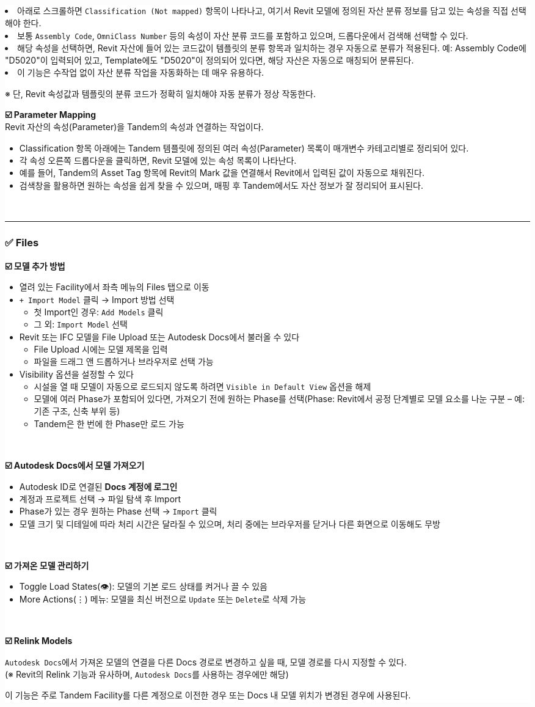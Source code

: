 <li>아래로 스크롤하면 <code>Classification (Not mapped)</code> 항목이 나타나고, 여기서 Revit 모델에 정의된 자산 분류 정보를 담고 있는 속성을 직접 선택해야 한다.</li>
<li>보통 <code>Assembly Code</code>, <code>OmniClass Number</code> 등의 속성이 자산 분류 코드를 포함하고 있으며, 드롭다운에서 검색해 선택할 수 있다.</li>
<li>해당 속성을 선택하면, Revit 자산에 들어 있는 코드값이 템플릿의 분류 항목과 일치하는 경우 자동으로 분류가 적용된다.
예: Assembly Code에 &quot;D5020&quot;이 입력되어 있고, Template에도 &quot;D5020&quot;이 정의되어 있다면, 해당 자산은 자동으로 매칭되어 분류된다.</li>
<li>이 기능은 수작업 없이 자산 분류 작업을 자동화하는 데 매우 유용하다.</li>
</ul>
<p>※ 단, Revit 속성값과 템플릿의 분류 코드가 정확히 일치해야 자동 분류가 정상 작동한다.
<img alt="" src="https://velog.velcdn.com/images/yena121/post/d1259f70-10d5-4641-8560-d2f6c11ca8a9/image.png" /></p>
<p><strong>☑️ Parameter Mapping</strong><br />Revit 자산의 속성(Parameter)을 Tandem의 속성과 연결하는 작업이다.</p>
<ul>
<li>Classification 항목 아래에는 Tandem 템플릿에 정의된 여러 속성(Parameter) 목록이 매개변수 카테고리별로 정리되어 있다.</li>
<li>각 속성 오른쪽 드롭다운을 클릭하면, Revit 모델에 있는 속성 목록이 나타난다.</li>
<li>예를 들어, Tandem의 Asset Tag 항목에 Revit의 Mark 값을 연결해서 Revit에서 입력된 값이 자동으로 채워진다.</li>
<li>검색창을 활용하면 원하는 속성을 쉽게 찾을 수 있으며, 매핑 후 Tandem에서도 자산 정보가 잘 정리되어 표시된다.</li>
</ul>
<p><img alt="" src="https://velog.velcdn.com/images/yena121/post/43437099-443e-4f57-b544-3d5218157394/image.png" /></p>
<hr />
<h3 id="✅-files">✅ Files</h3>
<p><strong>☑️ 모델 추가 방법</strong>  </p>
<ul>
<li>열려 있는 Facility에서 좌측 메뉴의 Files 탭으로 이동  </li>
<li><code>+ Import Model</code> 클릭 → Import 방법 선택  <ul>
<li>첫 Import인 경우: <code>Add Models</code> 클릭  </li>
<li>그 외: <code>Import Model</code> 선택  </li>
</ul>
</li>
<li>Revit 또는 IFC 모델을 File Upload 또는 Autodesk Docs에서 불러올 수 있다  <ul>
<li>File Upload 시에는 모델 제목을 입력  </li>
<li>파일을 드래그 앤 드롭하거나 브라우저로 선택 가능</li>
</ul>
</li>
<li>Visibility 옵션을 설정할 수 있다<ul>
<li>시설을 열 때 모델이 자동으로 로드되지 않도록 하려면 <code>Visible in Default View</code> 옵션을 해제 </li>
<li>모델에 여러 Phase가 포함되어 있다면, 가져오기 전에 원하는 Phase를 선택(Phase: Revit에서 공정 단계별로 모델 요소를 나눈 구분 – 예: 기존 구조, 신축 부위 등)</li>
<li>Tandem은 한 번에 한 Phase만 로드 가능</li>
</ul>
</li>
</ul>
<p><img alt="" src="https://velog.velcdn.com/images/yena121/post/3b039ef5-4448-4e33-a932-91da34a26e2e/image.png" /></p>
<p><strong>☑️ Autodesk Docs에서 모델 가져오기</strong>  </p>
<ul>
<li>Autodesk ID로 연결된 <strong>Docs 계정에 로그인</strong>  </li>
<li>계정과 프로젝트 선택 → 파일 탐색 후 Import  </li>
<li>Phase가 있는 경우 원하는 Phase 선택 → <code>Import</code> 클릭  </li>
<li>모델 크기 및 디테일에 따라 처리 시간은 달라질 수 있으며, 처리 중에는 브라우저를 닫거나 다른 화면으로 이동해도 무방</li>
</ul>
<p><img alt="" src="https://velog.velcdn.com/images/yena121/post/7dab393c-549a-434f-ab75-7a7980ccca5b/image.png" /></p>
<p><strong>☑️ 가져온 모델 관리하기</strong>  </p>
<ul>
<li>Toggle Load States(👁️): 모델의 기본 로드 상태를 켜거나 끌 수 있음  </li>
<li>More Actions(⋮) 메뉴: 모델을 최신 버전으로 <code>Update</code> 또는 <code>Delete</code>로 삭제 가능</li>
</ul>
<p><img alt="" src="https://velog.velcdn.com/images/yena121/post/c342eb40-9580-41f8-a8b0-c41c5f56c33a/image.png" /></p>
<p><strong>☑️ Relink Models</strong>  </p>
<p><code>Autodesk Docs</code>에서 가져온 모델의 연결을 다른 Docs 경로로 변경하고 싶을 때, 모델 경로를 다시 지정할 수 있다.<br />(※ Revit의 Relink 기능과 유사하며, <code>Autodesk Docs</code>를 사용하는 경우에만 해당)</p>
<p>이 기능은 주로 Tandem Facility를 다른 계정으로 이전한 경우 또는 Docs 내 모델 위치가 변경된 경우에 사용된다.</p>